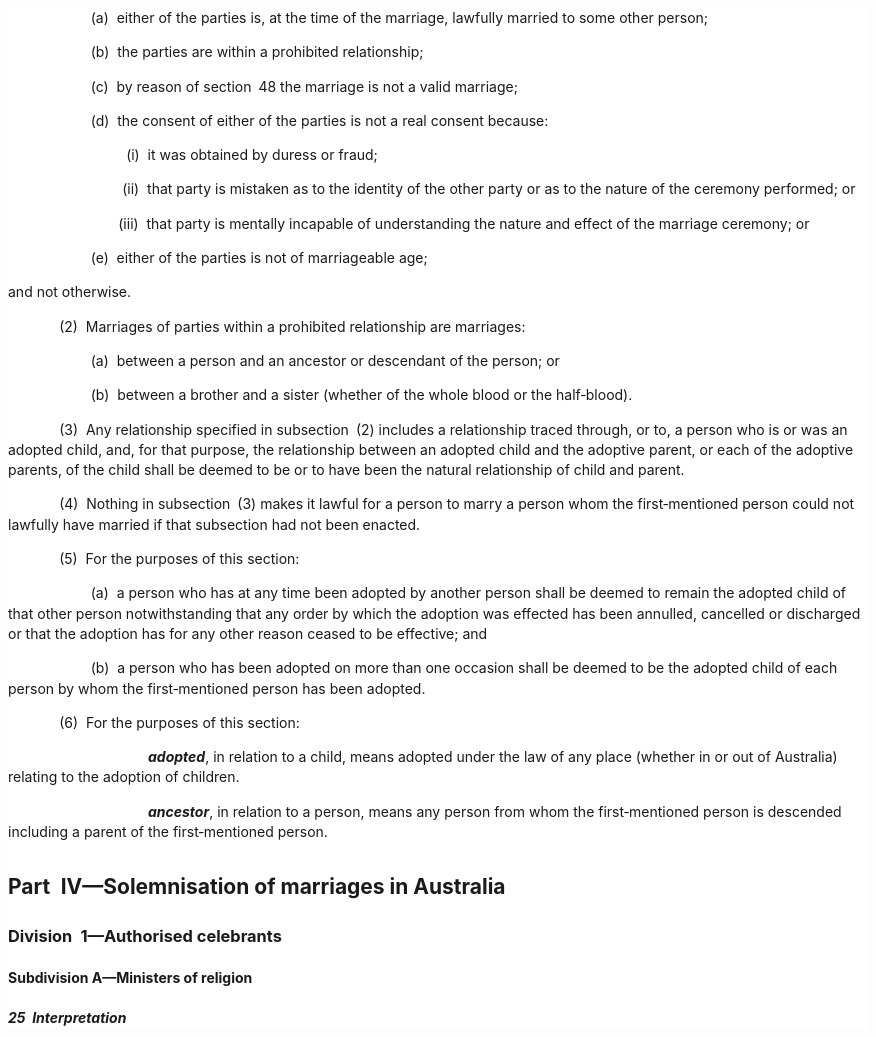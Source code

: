                      (a)  either of the parties is, at the time of the marriage, lawfully married to some other person;

                     (b)  the parties are within a prohibited relationship;

                     (c)  by reason of section 48 the marriage is not a valid marriage;

                     (d)  the consent of either of the parties is not a real consent because:

                              (i)  it was obtained by duress or fraud;

                             (ii)  that party is mistaken as to the identity of the other party or as to the nature of the ceremony performed; or

                            (iii)  that party is mentally incapable of understanding the nature and effect of the marriage ceremony; or

                     (e)  either of the parties is not of marriageable age;

and not otherwise.

             (2)  Marriages of parties within a prohibited relationship are marriages:

                     (a)  between a person and an ancestor or descendant of the person; or

                     (b)  between a brother and a sister (whether of the whole blood or the half‑blood).

             (3)  Any relationship specified in subsection (2) includes a relationship traced through, or to, a person who is or was an adopted child, and, for that purpose, the relationship between an adopted child and the adoptive parent, or each of the adoptive parents, of the child shall be deemed to be or to have been the natural relationship of child and parent.

             (4)  Nothing in subsection (3) makes it lawful for a person to marry a person whom the first‑mentioned person could not lawfully have married if that subsection had not been enacted.

             (5)  For the purposes of this section:

                     (a)  a person who has at any time been adopted by another person shall be deemed to remain the adopted child of that other person notwithstanding that any order by which the adoption was effected has been annulled, cancelled or discharged or that the adoption has for any other reason ceased to be effective; and

                     (b)  a person who has been adopted on more than one occasion shall be deemed to be the adopted child of each person by whom the first‑mentioned person has been adopted.

             (6)  For the purposes of this section:

                    <a name="adopted"></a>**_adopted_**, in relation to a child, means adopted under the law of any place (whether in or out of Australia) relating to the adoption of children.

                    <a name="ancestor"></a>**_ancestor_**, in relation to a person, means any person from whom the first‑mentioned person is descended including a parent of the first‑mentioned person.

## Part IV—Solemnisation of marriages in Australia

### Division 1—Authorised celebrants

#### Subdivision A—Ministers of religion

##### <a id="25"></a>25  Interpretation
